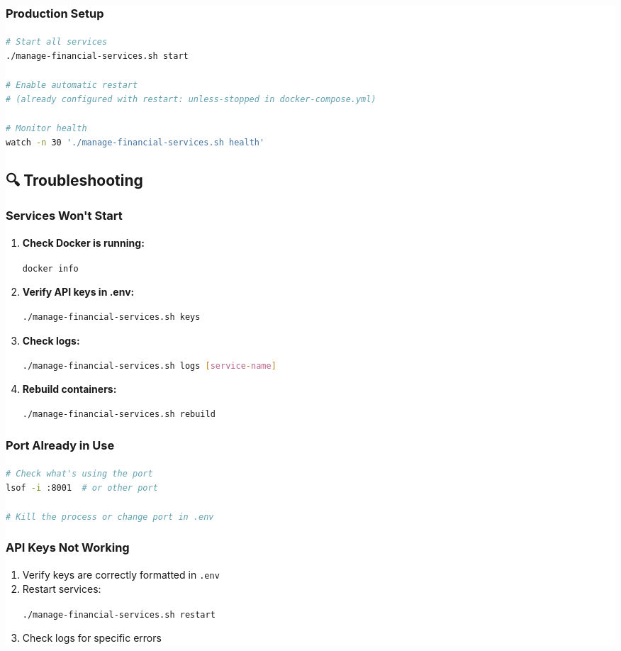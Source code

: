 ### Production Setup

```bash
# Start all services
./manage-financial-services.sh start

# Enable automatic restart
# (already configured with restart: unless-stopped in docker-compose.yml)

# Monitor health
watch -n 30 './manage-financial-services.sh health'
```

## 🔍 Troubleshooting

### Services Won't Start

1. **Check Docker is running:**
   ```bash
   docker info
   ```

2. **Verify API keys in .env:**
   ```bash
   ./manage-financial-services.sh keys
   ```

3. **Check logs:**
   ```bash
   ./manage-financial-services.sh logs [service-name]
   ```

4. **Rebuild containers:**
   ```bash
   ./manage-financial-services.sh rebuild
   ```

### Port Already in Use

```bash
# Check what's using the port
lsof -i :8001  # or other port

# Kill the process or change port in .env
```

### API Keys Not Working

1. Verify keys are correctly formatted in `.env`
2. Restart services:
   ```bash
   ./manage-financial-services.sh restart
   ```
3. Check logs for specific errors
